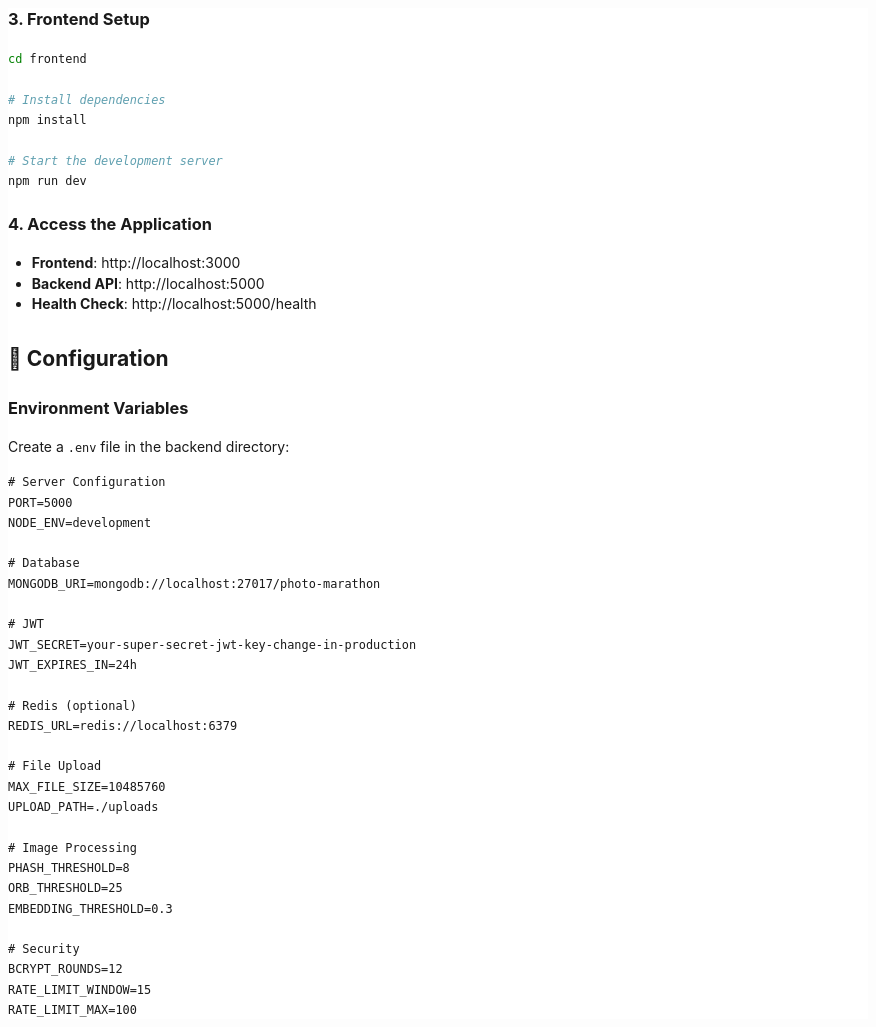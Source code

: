 
### 3. Frontend Setup

```bash
cd frontend

# Install dependencies
npm install

# Start the development server
npm run dev
```

### 4. Access the Application

- **Frontend**: http://localhost:3000
- **Backend API**: http://localhost:5000
- **Health Check**: http://localhost:5000/health

## 🔧 Configuration

### Environment Variables

Create a `.env` file in the backend directory:

```env
# Server Configuration
PORT=5000
NODE_ENV=development

# Database
MONGODB_URI=mongodb://localhost:27017/photo-marathon

# JWT
JWT_SECRET=your-super-secret-jwt-key-change-in-production
JWT_EXPIRES_IN=24h

# Redis (optional)
REDIS_URL=redis://localhost:6379

# File Upload
MAX_FILE_SIZE=10485760
UPLOAD_PATH=./uploads

# Image Processing
PHASH_THRESHOLD=8
ORB_THRESHOLD=25
EMBEDDING_THRESHOLD=0.3

# Security
BCRYPT_ROUNDS=12
RATE_LIMIT_WINDOW=15
RATE_LIMIT_MAX=100
```

